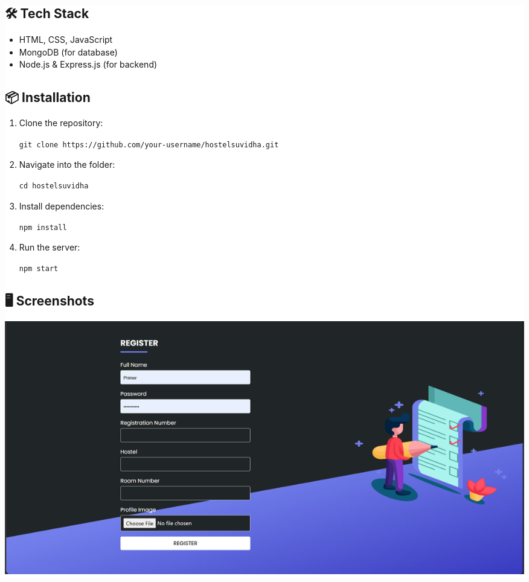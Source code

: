   <h2>🛠️ Tech Stack</h2>
  <ul>
    <li>HTML, CSS, JavaScript</li>
    <li>MongoDB (for database)</li>
    <li>Node.js & Express.js (for backend)</li>
  </ul>

  <h2>📦 Installation</h2>
  <ol>
    <li>Clone the repository:
      <pre><code>git clone https://github.com/your-username/hostelsuvidha.git</code></pre>
    </li>
    <li>Navigate into the folder:
      <pre><code>cd hostelsuvidha</code></pre>
    </li>
    <li>Install dependencies:
      <pre><code>npm install</code></pre>
    </li>
    <li>Run the server:
      <pre><code>npm start</code></pre>
    </li>
  </ol>

  <h2>🖥️ Screenshots</h2>

  <img src="./snap/0.png" alt="Login Page"/>